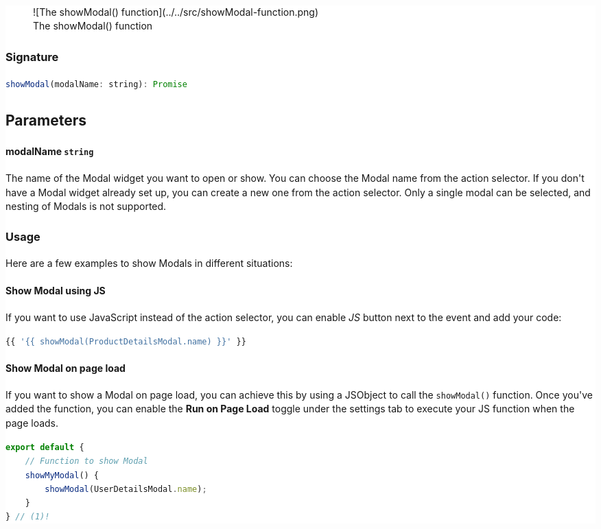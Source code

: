 <figure markdown="span">
  ![The showModal() function](../../src/showModal-function.png)
  <figcaption>The showModal() function</figcaption>
</figure>

### Signature

```javascript
showModal(modalName: string): Promise
```

## Parameters

#### modalName <code className="parameterCodeBlock">string</code>

The name of the Modal widget you want to open or show. You can choose the Modal name from the action selector. If you don't have a Modal widget already set up, you can create a new one from the action selector. Only a single modal can be selected, and nesting of Modals is not supported.

### Usage

Here are a few examples to show Modals in different situations:

#### Show Modal using JS

If you want to use JavaScript instead of the action selector, you can enable _JS_ button next to the event and add your code:

```javascript
{{ '{{ showModal(ProductDetailsModal.name) }}' }}
```

#### Show Modal on page load

If you want to show a Modal on page load, you can achieve this by using a JSObject to call the `showModal()` function. Once you've added the function, you can enable the **Run on Page Load** toggle under the settings tab to execute your JS function when the page loads.

```javascript title="JSObject code"
export default {
    // Function to show Modal
    showMyModal() {
        showModal(UserDetailsModal.name); 
    }
} // (1)!
```
